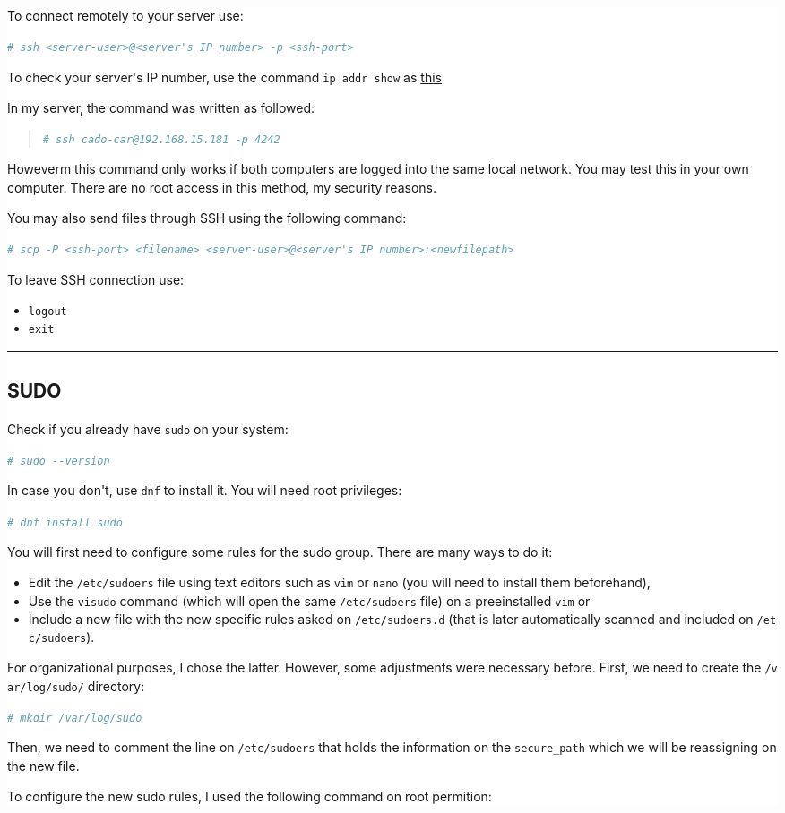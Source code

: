 To connect remotely to your server use: 
```sh
# ssh <server-user>@<server's IP number> -p <ssh-port>
```
 To check your server's IP number, use the command `ip addr show` as [this](screenshots/36.png)

 In my server, the command was written as followed:
> ```sh
> # ssh cado-car@192.168.15.181 -p 4242
> ```

Howeverm this command only works if both computers are logged into the same local network. You may test this in your own computer. There are no root access in this method, my security reasons. 

You may also send files through SSH using the following command: 
```sh
# scp -P <ssh-port> <filename> <server-user>@<server's IP number>:<newfilepath>
```

To leave SSH connection use: 
- `logout`
- `exit`

---
<h2 id="SUDO">
	<b>SUDO</b>
</h2>

Check if you already have `sudo` on your system:

```sh
# sudo --version
```
In case you don't, use `dnf` to install it. You will need root privileges:

```sh
# dnf install sudo
```

You will first need to configure some rules for the sudo group. There are many ways to do it: 

- Edit the `/etc/sudoers` file using text editors such as `vim` or `nano` (you will need to install them beforehand),
- Use the `visudo` command (which will open the same `/etc/sudoers` file) on a preeinstalled `vim` or
- Include a new file with the new specific rules asked on `/etc/sudoers.d` (that is later automatically scanned and included on `/etc/sudoers`). 

For organizational purposes, I chose the latter. However, some adjustments were necessary before. First, we need to create the `/var/log/sudo/` directory:

```sh
# mkdir /var/log/sudo
```
Then, we need to comment the line on `/etc/sudoers` that holds the information on the `secure_path` which we will be reassigning on the new file. 

To configure the new sudo rules, I used the following command on root permition:
